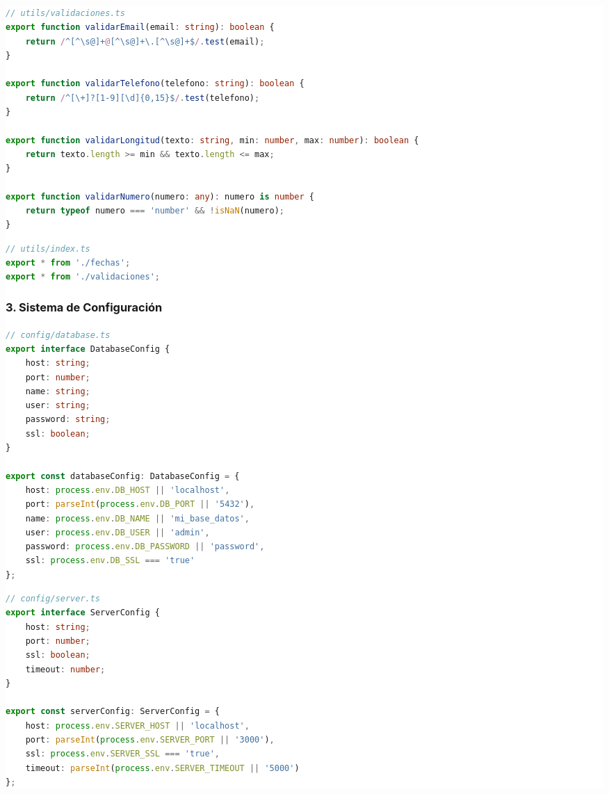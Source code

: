 ```typescript
// utils/validaciones.ts
export function validarEmail(email: string): boolean {
    return /^[^\s@]+@[^\s@]+\.[^\s@]+$/.test(email);
}

export function validarTelefono(telefono: string): boolean {
    return /^[\+]?[1-9][\d]{0,15}$/.test(telefono);
}

export function validarLongitud(texto: string, min: number, max: number): boolean {
    return texto.length >= min && texto.length <= max;
}

export function validarNumero(numero: any): numero is number {
    return typeof numero === 'number' && !isNaN(numero);
}
```

```typescript
// utils/index.ts
export * from './fechas';
export * from './validaciones';
```

### 3. Sistema de Configuración

```typescript
// config/database.ts
export interface DatabaseConfig {
    host: string;
    port: number;
    name: string;
    user: string;
    password: string;
    ssl: boolean;
}

export const databaseConfig: DatabaseConfig = {
    host: process.env.DB_HOST || 'localhost',
    port: parseInt(process.env.DB_PORT || '5432'),
    name: process.env.DB_NAME || 'mi_base_datos',
    user: process.env.DB_USER || 'admin',
    password: process.env.DB_PASSWORD || 'password',
    ssl: process.env.DB_SSL === 'true'
};
```

```typescript
// config/server.ts
export interface ServerConfig {
    host: string;
    port: number;
    ssl: boolean;
    timeout: number;
}

export const serverConfig: ServerConfig = {
    host: process.env.SERVER_HOST || 'localhost',
    port: parseInt(process.env.SERVER_PORT || '3000'),
    ssl: process.env.SERVER_SSL === 'true',
    timeout: parseInt(process.env.SERVER_TIMEOUT || '5000')
};
```

